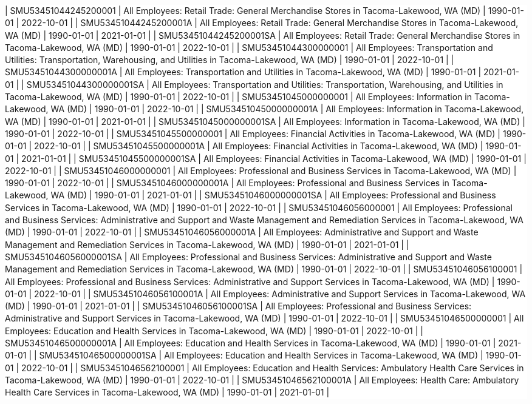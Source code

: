 | SMU53451044245200001   | All Employees: Retail Trade: General Merchandise Stores in Tacoma-Lakewood, WA (MD)                                                                     | 1990-01-01          | 2022-10-01        |
| SMU53451044245200001A  | All Employees: Retail Trade: General Merchandise Stores in Tacoma-Lakewood, WA (MD)                                                                     | 1990-01-01          | 2021-01-01        |
| SMU53451044245200001SA | All Employees: Retail Trade: General Merchandise Stores in Tacoma-Lakewood, WA (MD)                                                                     | 1990-01-01          | 2022-10-01        |
| SMU53451044300000001   | All Employees: Transportation and Utilities: Transportation, Warehousing, and Utilities in Tacoma-Lakewood, WA (MD)                                     | 1990-01-01          | 2022-10-01        |
| SMU53451044300000001A  | All Employees: Transportation and Utilities in Tacoma-Lakewood, WA (MD)                                                                                 | 1990-01-01          | 2021-01-01        |
| SMU53451044300000001SA | All Employees: Transportation and Utilities: Transportation, Warehousing, and Utilities in Tacoma-Lakewood, WA (MD)                                     | 1990-01-01          | 2022-10-01        |
| SMU53451045000000001   | All Employees: Information in Tacoma-Lakewood, WA (MD)                                                                                                  | 1990-01-01          | 2022-10-01        |
| SMU53451045000000001A  | All Employees: Information in Tacoma-Lakewood, WA (MD)                                                                                                  | 1990-01-01          | 2021-01-01        |
| SMU53451045000000001SA | All Employees: Information in Tacoma-Lakewood, WA (MD)                                                                                                  | 1990-01-01          | 2022-10-01        |
| SMU53451045500000001   | All Employees: Financial Activities in Tacoma-Lakewood, WA (MD)                                                                                         | 1990-01-01          | 2022-10-01        |
| SMU53451045500000001A  | All Employees: Financial Activities in Tacoma-Lakewood, WA (MD)                                                                                         | 1990-01-01          | 2021-01-01        |
| SMU53451045500000001SA | All Employees: Financial Activities in Tacoma-Lakewood, WA (MD)                                                                                         | 1990-01-01          | 2022-10-01        |
| SMU53451046000000001   | All Employees: Professional and Business Services in Tacoma-Lakewood, WA (MD)                                                                           | 1990-01-01          | 2022-10-01        |
| SMU53451046000000001A  | All Employees: Professional and Business Services in Tacoma-Lakewood, WA (MD)                                                                           | 1990-01-01          | 2021-01-01        |
| SMU53451046000000001SA | All Employees: Professional and Business Services in Tacoma-Lakewood, WA (MD)                                                                           | 1990-01-01          | 2022-10-01        |
| SMU53451046056000001   | All Employees: Professional and Business Services: Administrative and Support and Waste Management and Remediation Services in Tacoma-Lakewood, WA (MD) | 1990-01-01          | 2022-10-01        |
| SMU53451046056000001A  | All Employees: Administrative and Support and Waste Management and Remediation Services in Tacoma-Lakewood, WA (MD)                                     | 1990-01-01          | 2021-01-01        |
| SMU53451046056000001SA | All Employees: Professional and Business Services: Administrative and Support and Waste Management and Remediation Services in Tacoma-Lakewood, WA (MD) | 1990-01-01          | 2022-10-01        |
| SMU53451046056100001   | All Employees: Professional and Business Services: Administrative and Support Services in Tacoma-Lakewood, WA (MD)                                      | 1990-01-01          | 2022-10-01        |
| SMU53451046056100001A  | All Employees: Administrative and Support Services in Tacoma-Lakewood, WA (MD)                                                                          | 1990-01-01          | 2021-01-01        |
| SMU53451046056100001SA | All Employees: Professional and Business Services: Administrative and Support Services in Tacoma-Lakewood, WA (MD)                                      | 1990-01-01          | 2022-10-01        |
| SMU53451046500000001   | All Employees: Education and Health Services in Tacoma-Lakewood, WA (MD)                                                                                | 1990-01-01          | 2022-10-01        |
| SMU53451046500000001A  | All Employees: Education and Health Services in Tacoma-Lakewood, WA (MD)                                                                                | 1990-01-01          | 2021-01-01        |
| SMU53451046500000001SA | All Employees: Education and Health Services in Tacoma-Lakewood, WA (MD)                                                                                | 1990-01-01          | 2022-10-01        |
| SMU53451046562100001   | All Employees: Education and Health Services: Ambulatory Health Care Services in Tacoma-Lakewood, WA (MD)                                               | 1990-01-01          | 2022-10-01        |
| SMU53451046562100001A  | All Employees: Health Care: Ambulatory Health Care Services in Tacoma-Lakewood, WA (MD)                                                                 | 1990-01-01          | 2021-01-01        |